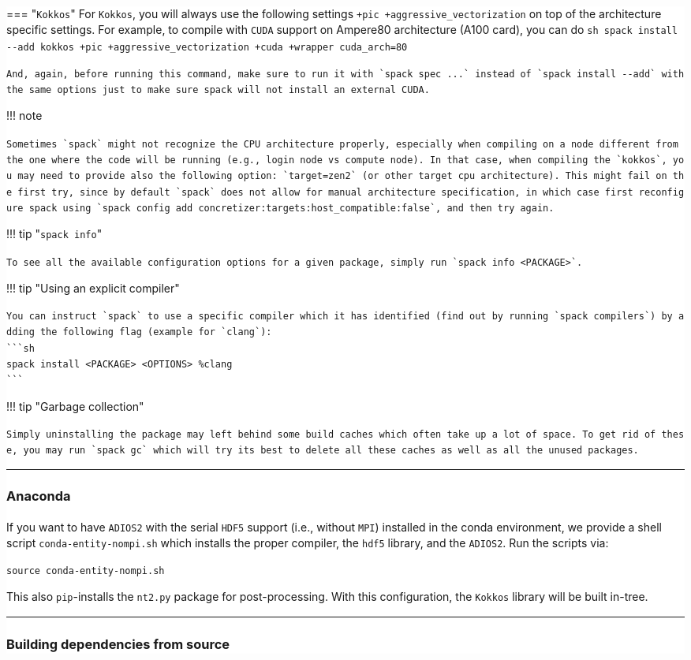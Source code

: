 === "`Kokkos`"
    For `Kokkos`, you will always use the following settings `+pic +aggressive_vectorization` on top of the architecture specific settings. For example, to compile with `CUDA` support on Ampere80 architecture (A100 card), you can do
    ```sh
    spack install --add kokkos +pic +aggressive_vectorization +cuda +wrapper cuda_arch=80
    ```

    And, again, before running this command, make sure to run it with `spack spec ...` instead of `spack install --add` with the same options just to make sure spack will not install an external CUDA.

!!! note

    Sometimes `spack` might not recognize the CPU architecture properly, especially when compiling on a node different from the one where the code will be running (e.g., login node vs compute node). In that case, when compiling the `kokkos`, you may need to provide also the following option: `target=zen2` (or other target cpu architecture). This might fail on the first try, since by default `spack` does not allow for manual architecture specification, in which case first reconfigure spack using `spack config add concretizer:targets:host_compatible:false`, and then try again.

!!! tip  "`spack info`"

    To see all the available configuration options for a given package, simply run `spack info <PACKAGE>`.

!!! tip "Using an explicit compiler"

    You can instruct `spack` to use a specific compiler which it has identified (find out by running `spack compilers`) by adding the following flag (example for `clang`):
    ```sh
    spack install <PACKAGE> <OPTIONS> %clang
    ```

!!! tip "Garbage collection"
    
    Simply uninstalling the package may left behind some build caches which often take up a lot of space. To get rid of these, you may run `spack gc` which will try its best to delete all these caches as well as all the unused packages.

---

### Anaconda

If you want to have `ADIOS2` with the serial `HDF5` support (i.e., without `MPI`) installed in the conda environment, we provide a shell script `conda-entity-nompi.sh` which installs the proper compiler, the `hdf5` library, and the `ADIOS2`. Run the scripts via:

```shell
source conda-entity-nompi.sh
```

This also `pip`-installs the `nt2.py` package for post-processing. With this configuration, the `Kokkos` library will be built in-tree.

---

### Building dependencies from source
